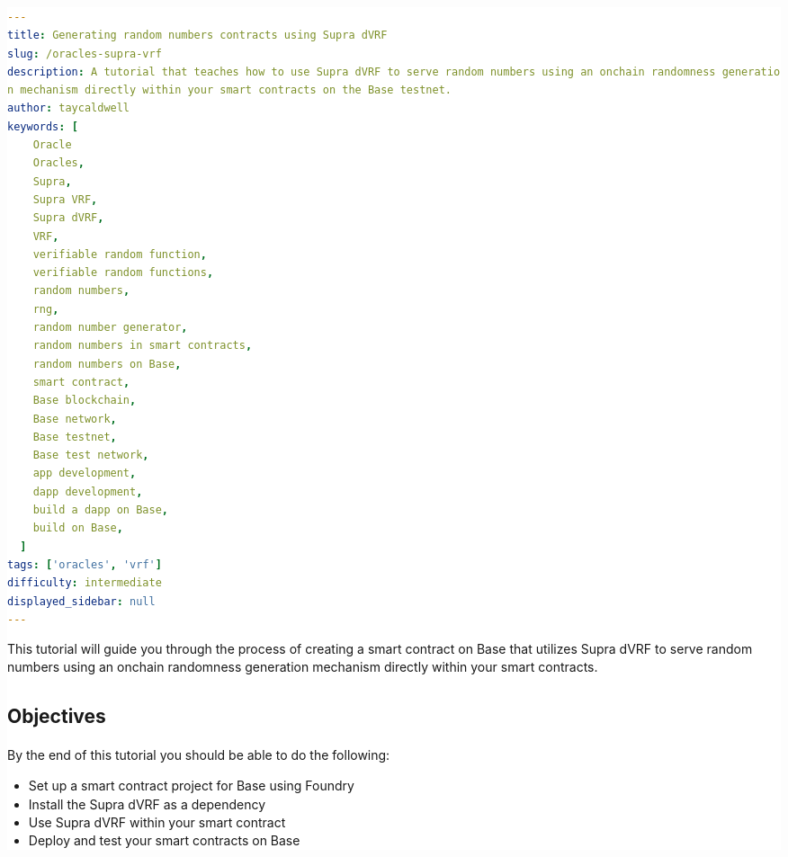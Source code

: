 ```yaml
---
title: Generating random numbers contracts using Supra dVRF
slug: /oracles-supra-vrf
description: A tutorial that teaches how to use Supra dVRF to serve random numbers using an onchain randomness generation mechanism directly within your smart contracts on the Base testnet.
author: taycaldwell
keywords: [
    Oracle
    Oracles,
    Supra,
    Supra VRF,
    Supra dVRF,
    VRF,
    verifiable random function,
    verifiable random functions,
    random numbers,
    rng,
    random number generator,
    random numbers in smart contracts,
    random numbers on Base,
    smart contract,
    Base blockchain,
    Base network,
    Base testnet,
    Base test network,
    app development,
    dapp development,
    build a dapp on Base,
    build on Base,
  ]
tags: ['oracles', 'vrf']
difficulty: intermediate
displayed_sidebar: null
---
```


This tutorial will guide you through the process of creating a smart contract on Base that utilizes Supra dVRF to serve random numbers using an onchain randomness generation mechanism directly within your smart contracts.



## Objectives

By the end of this tutorial you should be able to do the following:

- Set up a smart contract project for Base using Foundry
- Install the Supra dVRF as a dependency
- Use Supra dVRF within your smart contract
- Deploy and test your smart contracts on Base

